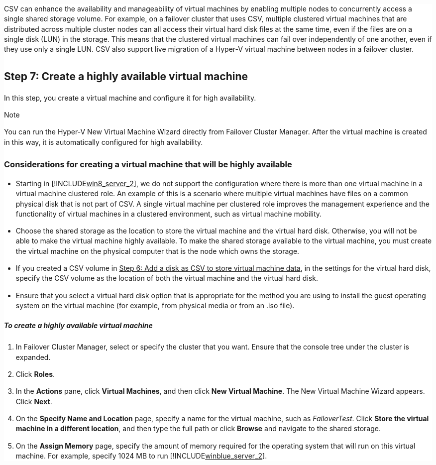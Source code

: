 CSV can enhance the availability and manageability of virtual machines by enabling multiple nodes to concurrently access a single shared storage volume. For example, on a failover cluster that uses CSV, multiple clustered virtual machines that are distributed across multiple cluster nodes can all access their virtual hard disk files at the same time, even if the files are on a single disk \(LUN\) in the storage. This means that the clustered virtual machines can fail over independently of one another, even if they use only a single LUN. CSV also support live migration of a Hyper\-V virtual machine between nodes in a failover cluster.  
  
## <a name="BKMK_step7"></a>Step 7: Create a highly available virtual machine  
In this step, you create a virtual machine and configure it for high availability.  
  
> [!NOTE]  
> You can run the Hyper\-V New Virtual Machine Wizard directly from Failover Cluster Manager. After the virtual machine is created in this way, it is automatically configured for high availability.  
  
### Considerations for creating a virtual machine that will be highly available  
  
-   Starting in [!INCLUDE[win8_server_2](../Token/win8_server_2_md.md)], we do not support the configuration where there is more than one virtual machine in a virtual machine clustered role. An example of this is a scenario where multiple virtual machines have files on a common physical disk that is not part of CSV. A single virtual machine per clustered role improves the management experience and the functionality of virtual machines in a clustered environment, such as virtual machine mobility.  
  
-   Choose the shared storage as the location to store the virtual machine and the virtual hard disk. Otherwise, you will not be able to make the virtual machine highly available. To make the shared storage available to the virtual machine, you must create the virtual machine on the physical computer that is the node which owns the storage.  
  
-   If you created a CSV volume in [Step 6: Add a disk as CSV to store virtual machine data](#BKMK_step6), in the settings for the virtual hard disk, specify the CSV volume as the location of both the virtual machine and the virtual hard disk.  
  
-   Ensure that you select a virtual hard disk option that is appropriate for the method you are using to install the guest operating system on the virtual machine \(for example, from physical media or from an .iso file\).  
  
##### To create a highly available virtual machine  
  
1.  In Failover Cluster Manager, select or specify the cluster that you want. Ensure that the console tree under the cluster is expanded.  
  
2.  Click **Roles**.  
  
3.  In the **Actions** pane, click **Virtual Machines**, and then click **New Virtual Machine**. The New Virtual Machine Wizard appears. Click **Next**.  
  
4.  On the **Specify Name and Location** page, specify a name for the virtual machine, such as *FailoverTest*. Click **Store the virtual machine in a different location**, and then type the full path or click **Browse** and navigate to the shared storage.  
  
5.  On the **Assign Memory** page, specify the amount of memory required for the operating system that will run on this virtual machine. For example, specify 1024 MB to run [!INCLUDE[winblue_server_2](../Token/winblue_server_2_md.md)].  
  